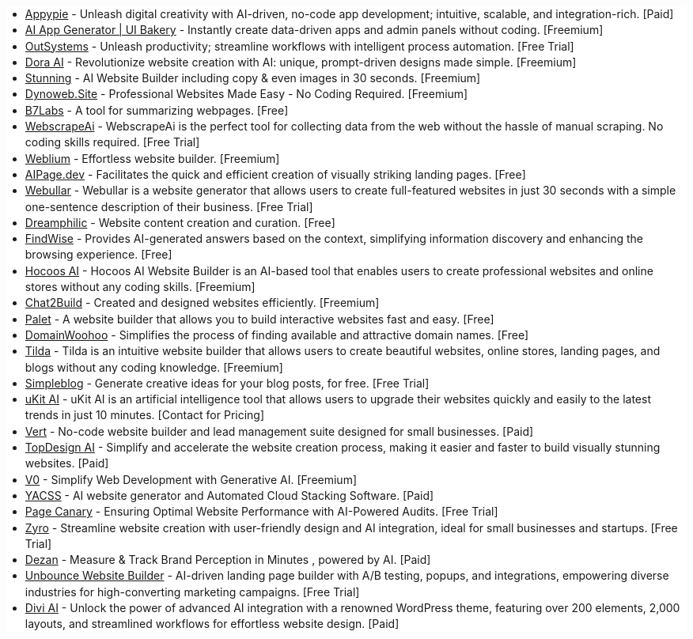 - [Appypie](https://www.futurepedia.io/tool/appypie) - Unleash digital creativity with AI-driven, no-code app development; intuitive, scalable, and integration-rich. [Paid]
- [AI App Generator | UI Bakery](https://www.futurepedia.io/tool/ai-app-generator) - Instantly create data-driven apps and admin panels without coding. [Freemium]
- [OutSystems](https://www.futurepedia.io/tool/outsystems) - Unleash productivity; streamline workflows with intelligent process automation. [Free Trial]
- [Dora AI](https://www.futurepedia.io/tool/dora-ai) - Revolutionize website creation with AI: unique, prompt-driven designs made simple. [Freemium]
- [Stunning](https://www.futurepedia.io/tool/stunning) - AI Website Builder including copy & even images in 30 seconds. [Freemium]
- [Dynoweb.Site](https://www.futurepedia.io/tool/dynowebsite) - Professional Websites Made Easy - No Coding Required. [Freemium]
- [B7Labs](https://www.futurepedia.io/tool/b7labs) - A tool for summarizing webpages. [Free]
- [WebscrapeAi](https://www.futurepedia.io/tool/webscrapeai) - WebscrapeAi is the perfect tool for collecting data from the web without the hassle of manual scraping. No coding skills required. [Free Trial]
- [Weblium](https://www.futurepedia.io/tool/weblium) - Effortless website builder. [Freemium]
- [AIPage.dev](https://www.futurepedia.io/tool/aipagedev) - Facilitates the quick and efficient creation of visually striking landing pages. [Free]
- [Webullar](https://www.futurepedia.io/tool/webullar) - Webullar is a website generator that allows users to create full-featured websites in just 30 seconds with a simple one-sentence description of their business. [Free Trial]
- [Dreamphilic](https://www.futurepedia.io/tool/dreamphilic) - Website content creation and curation. [Free]
- [FindWise](https://www.futurepedia.io/tool/findwise) - Provides AI-generated answers based on the context, simplifying information discovery and enhancing the browsing experience. [Free]
- [Hocoos AI](https://www.futurepedia.io/tool/hocoos-ai) - Hocoos AI Website Builder is an AI-based tool that enables users to create professional websites and online stores without any coding skills. [Freemium]
- [Chat2Build](https://www.futurepedia.io/tool/chat2build) - Created and designed websites efficiently. [Freemium]
- [Palet](https://www.futurepedia.io/tool/palet) - A website builder that allows you to build interactive websites fast and easy. [Free]
- [DomainWoohoo](https://www.futurepedia.io/tool/domainwoohoo) - Simplifies the process of finding available and attractive domain names. [Free]
- [Tilda](https://www.futurepedia.io/tool/tilda) - Tilda is an intuitive website builder that allows users to create beautiful websites, online stores, landing pages, and blogs without any coding knowledge. [Freemium]
- [Simpleblog](https://www.futurepedia.io/tool/simpleblog) - Generate creative ideas for your blog posts, for free. [Free Trial]
- [uKit AI](https://www.futurepedia.io/tool/ukit-ai) - uKit AI is an artificial intelligence tool that allows users to upgrade their websites quickly and easily to the latest trends in just 10 minutes. [Contact for Pricing]
- [Vert](https://www.futurepedia.io/tool/vert) - No-code website builder and lead management suite designed for small businesses. [Paid]
- [TopDesign AI](https://www.futurepedia.io/tool/topdesign-ai) - Simplify and accelerate the website creation process, making it easier and faster to build visually stunning websites. [Paid]
- [V0](https://www.futurepedia.io/tool/v0) - Simplify Web Development with Generative AI. [Freemium]
- [YACSS](https://www.futurepedia.io/tool/yacss) - AI website generator and Automated Cloud Stacking Software. [Paid]
- [Page Canary](https://www.futurepedia.io/tool/page-canary) - Ensuring Optimal Website Performance with AI-Powered Audits. [Free Trial]
- [Zyro](https://www.futurepedia.io/tool/zyro) - Streamline website creation with user-friendly design and AI integration, ideal for small businesses and startups. [Free Trial]
- [Dezan](https://www.futurepedia.io/tool/dezan) - Measure & Track Brand Perception in Minutes , powered by AI. [Paid]
- [Unbounce Website Builder](https://www.futurepedia.io/tool/unbounce-website-builder) - AI-driven landing page builder with A/B testing, popups, and integrations, empowering diverse industries for high-converting marketing campaigns. [Free Trial]
- [Divi AI](https://www.futurepedia.io/tool/divi-ai) - Unlock the power of advanced AI integration with a renowned WordPress theme, featuring over 200 elements, 2,000 layouts, and streamlined workflows for effortless website design. [Paid]